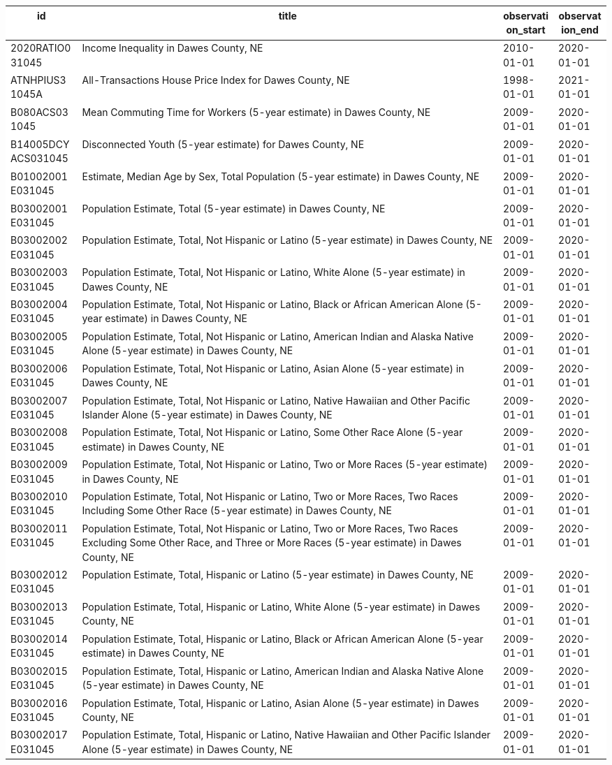 | id                        | title                                                                                                                                                                     | observation_start   | observation_end   |
|---------------------------|---------------------------------------------------------------------------------------------------------------------------------------------------------------------------|---------------------|-------------------|
| 2020RATIO031045           | Income Inequality in Dawes County, NE                                                                                                                                     | 2010-01-01          | 2020-01-01        |
| ATNHPIUS31045A            | All-Transactions House Price Index for Dawes County, NE                                                                                                                   | 1998-01-01          | 2021-01-01        |
| B080ACS031045             | Mean Commuting Time for Workers (5-year estimate) in Dawes County, NE                                                                                                     | 2009-01-01          | 2020-01-01        |
| B14005DCYACS031045        | Disconnected Youth (5-year estimate) for Dawes County, NE                                                                                                                 | 2009-01-01          | 2020-01-01        |
| B01002001E031045          | Estimate, Median Age by Sex, Total Population (5-year estimate) in Dawes County, NE                                                                                       | 2009-01-01          | 2020-01-01        |
| B03002001E031045          | Population Estimate, Total (5-year estimate) in Dawes County, NE                                                                                                          | 2009-01-01          | 2020-01-01        |
| B03002002E031045          | Population Estimate, Total, Not Hispanic or Latino (5-year estimate) in Dawes County, NE                                                                                  | 2009-01-01          | 2020-01-01        |
| B03002003E031045          | Population Estimate, Total, Not Hispanic or Latino, White Alone (5-year estimate) in Dawes County, NE                                                                     | 2009-01-01          | 2020-01-01        |
| B03002004E031045          | Population Estimate, Total, Not Hispanic or Latino, Black or African American Alone (5-year estimate) in Dawes County, NE                                                 | 2009-01-01          | 2020-01-01        |
| B03002005E031045          | Population Estimate, Total, Not Hispanic or Latino, American Indian and Alaska Native Alone (5-year estimate) in Dawes County, NE                                         | 2009-01-01          | 2020-01-01        |
| B03002006E031045          | Population Estimate, Total, Not Hispanic or Latino, Asian Alone (5-year estimate) in Dawes County, NE                                                                     | 2009-01-01          | 2020-01-01        |
| B03002007E031045          | Population Estimate, Total, Not Hispanic or Latino, Native Hawaiian and Other Pacific Islander Alone (5-year estimate) in Dawes County, NE                                | 2009-01-01          | 2020-01-01        |
| B03002008E031045          | Population Estimate, Total, Not Hispanic or Latino, Some Other Race Alone (5-year estimate) in Dawes County, NE                                                           | 2009-01-01          | 2020-01-01        |
| B03002009E031045          | Population Estimate, Total, Not Hispanic or Latino, Two or More Races (5-year estimate) in Dawes County, NE                                                               | 2009-01-01          | 2020-01-01        |
| B03002010E031045          | Population Estimate, Total, Not Hispanic or Latino, Two or More Races, Two Races Including Some Other Race (5-year estimate) in Dawes County, NE                          | 2009-01-01          | 2020-01-01        |
| B03002011E031045          | Population Estimate, Total, Not Hispanic or Latino, Two or More Races, Two Races Excluding Some Other Race, and Three or More Races (5-year estimate) in Dawes County, NE | 2009-01-01          | 2020-01-01        |
| B03002012E031045          | Population Estimate, Total, Hispanic or Latino (5-year estimate) in Dawes County, NE                                                                                      | 2009-01-01          | 2020-01-01        |
| B03002013E031045          | Population Estimate, Total, Hispanic or Latino, White Alone (5-year estimate) in Dawes County, NE                                                                         | 2009-01-01          | 2020-01-01        |
| B03002014E031045          | Population Estimate, Total, Hispanic or Latino, Black or African American Alone (5-year estimate) in Dawes County, NE                                                     | 2009-01-01          | 2020-01-01        |
| B03002015E031045          | Population Estimate, Total, Hispanic or Latino, American Indian and Alaska Native Alone (5-year estimate) in Dawes County, NE                                             | 2009-01-01          | 2020-01-01        |
| B03002016E031045          | Population Estimate, Total, Hispanic or Latino, Asian Alone (5-year estimate) in Dawes County, NE                                                                         | 2009-01-01          | 2020-01-01        |
| B03002017E031045          | Population Estimate, Total, Hispanic or Latino, Native Hawaiian and Other Pacific Islander Alone (5-year estimate) in Dawes County, NE                                    | 2009-01-01          | 2020-01-01        |
